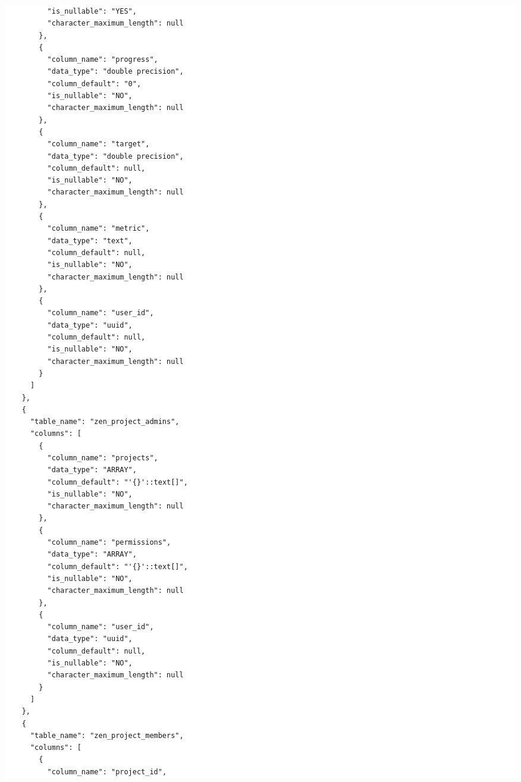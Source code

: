               "is_nullable": "YES",
              "character_maximum_length": null
            },
            {
              "column_name": "progress",
              "data_type": "double precision",
              "column_default": "0",
              "is_nullable": "NO",
              "character_maximum_length": null
            },
            {
              "column_name": "target",
              "data_type": "double precision",
              "column_default": null,
              "is_nullable": "NO",
              "character_maximum_length": null
            },
            {
              "column_name": "metric",
              "data_type": "text",
              "column_default": null,
              "is_nullable": "NO",
              "character_maximum_length": null
            },
            {
              "column_name": "user_id",
              "data_type": "uuid",
              "column_default": null,
              "is_nullable": "NO",
              "character_maximum_length": null
            }
          ]
        },
        {
          "table_name": "zen_project_admins",
          "columns": [
            {
              "column_name": "projects",
              "data_type": "ARRAY",
              "column_default": "'{}'::text[]",
              "is_nullable": "NO",
              "character_maximum_length": null
            },
            {
              "column_name": "permissions",
              "data_type": "ARRAY",
              "column_default": "'{}'::text[]",
              "is_nullable": "NO",
              "character_maximum_length": null
            },
            {
              "column_name": "user_id",
              "data_type": "uuid",
              "column_default": null,
              "is_nullable": "NO",
              "character_maximum_length": null
            }
          ]
        },
        {
          "table_name": "zen_project_members",
          "columns": [
            {
              "column_name": "project_id",